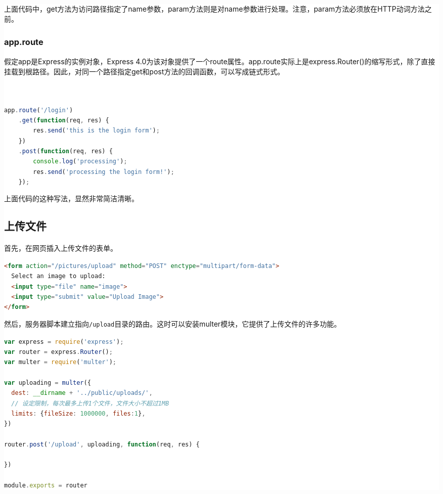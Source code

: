 上面代码中，get方法为访问路径指定了name参数，param方法则是对name参数进行处理。注意，param方法必须放在HTTP动词方法之前。

### app.route

假定app是Express的实例对象，Express 4.0为该对象提供了一个route属性。app.route实际上是express.Router()的缩写形式，除了直接挂载到根路径。因此，对同一个路径指定get和post方法的回调函数，可以写成链式形式。

```javascript


app.route('/login')
	.get(function(req, res) {
		res.send('this is the login form');
	})
	.post(function(req, res) {
		console.log('processing');
		res.send('processing the login form!');
	});

```

上面代码的这种写法，显然非常简洁清晰。

## 上传文件

首先，在网页插入上传文件的表单。

```html
<form action="/pictures/upload" method="POST" enctype="multipart/form-data">
  Select an image to upload:
  <input type="file" name="image">
  <input type="submit" value="Upload Image">
</form>
```

然后，服务器脚本建立指向`/upload`目录的路由。这时可以安装multer模块，它提供了上传文件的许多功能。

```javascript
var express = require('express');
var router = express.Router();
var multer = require('multer');

var uploading = multer({
  dest: __dirname + '../public/uploads/',
  // 设定限制，每次最多上传1个文件，文件大小不超过1MB
  limits: {fileSize: 1000000, files:1},
})

router.post('/upload', uploading, function(req, res) {

})

module.exports = router
```
